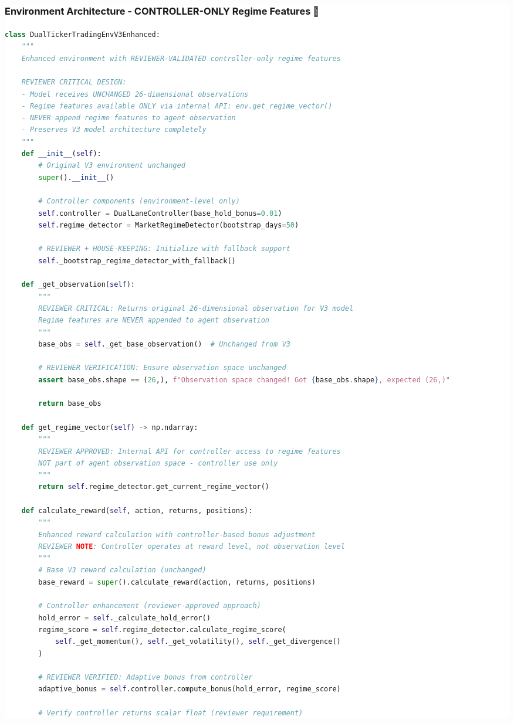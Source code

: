 ### **Environment Architecture - CONTROLLER-ONLY Regime Features** 🔗

```python
class DualTickerTradingEnvV3Enhanced:
    """
    Enhanced environment with REVIEWER-VALIDATED controller-only regime features
    
    REVIEWER CRITICAL DESIGN: 
    - Model receives UNCHANGED 26-dimensional observations
    - Regime features available ONLY via internal API: env.get_regime_vector()
    - NEVER append regime features to agent observation
    - Preserves V3 model architecture completely
    """
    def __init__(self):
        # Original V3 environment unchanged
        super().__init__()
        
        # Controller components (environment-level only)
        self.controller = DualLaneController(base_hold_bonus=0.01)
        self.regime_detector = MarketRegimeDetector(bootstrap_days=50)
        
        # REVIEWER + HOUSE-KEEPING: Initialize with fallback support
        self._bootstrap_regime_detector_with_fallback()
    
    def _get_observation(self):
        """
        REVIEWER CRITICAL: Returns original 26-dimensional observation for V3 model
        Regime features are NEVER appended to agent observation
        """
        base_obs = self._get_base_observation()  # Unchanged from V3
        
        # REVIEWER VERIFICATION: Ensure observation space unchanged
        assert base_obs.shape == (26,), f"Observation space changed! Got {base_obs.shape}, expected (26,)"
        
        return base_obs
    
    def get_regime_vector(self) -> np.ndarray:
        """
        REVIEWER APPROVED: Internal API for controller access to regime features
        NOT part of agent observation space - controller use only
        """
        return self.regime_detector.get_current_regime_vector()
    
    def calculate_reward(self, action, returns, positions):
        """
        Enhanced reward calculation with controller-based bonus adjustment
        REVIEWER NOTE: Controller operates at reward level, not observation level
        """
        # Base V3 reward calculation (unchanged)
        base_reward = super().calculate_reward(action, returns, positions)
        
        # Controller enhancement (reviewer-approved approach)
        hold_error = self._calculate_hold_error()
        regime_score = self.regime_detector.calculate_regime_score(
            self._get_momentum(), self._get_volatility(), self._get_divergence()
        )
        
        # REVIEWER VERIFIED: Adaptive bonus from controller
        adaptive_bonus = self.controller.compute_bonus(hold_error, regime_score)
        
        # Verify controller returns scalar float (reviewer requirement)
```